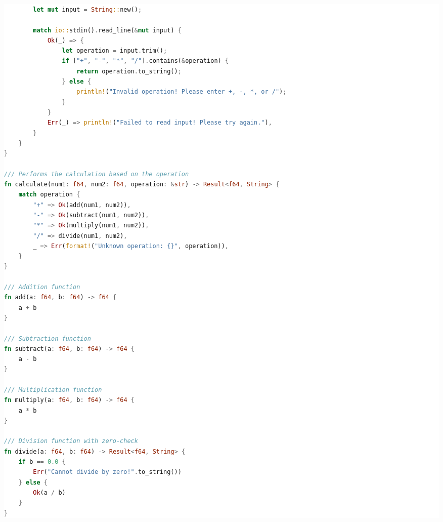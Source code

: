 ```rust
        let mut input = String::new();
        
        match io::stdin().read_line(&mut input) {
            Ok(_) => {
                let operation = input.trim();
                if ["+", "-", "*", "/"].contains(&operation) {
                    return operation.to_string();
                } else {
                    println!("Invalid operation! Please enter +, -, *, or /");
                }
            }
            Err(_) => println!("Failed to read input! Please try again."),
        }
    }
}

/// Performs the calculation based on the operation
fn calculate(num1: f64, num2: f64, operation: &str) -> Result<f64, String> {
    match operation {
        "+" => Ok(add(num1, num2)),
        "-" => Ok(subtract(num1, num2)),
        "*" => Ok(multiply(num1, num2)),
        "/" => divide(num1, num2),
        _ => Err(format!("Unknown operation: {}", operation)),
    }
}

/// Addition function
fn add(a: f64, b: f64) -> f64 {
    a + b
}

/// Subtraction function  
fn subtract(a: f64, b: f64) -> f64 {
    a - b
}

/// Multiplication function
fn multiply(a: f64, b: f64) -> f64 {
    a * b
}

/// Division function with zero-check
fn divide(a: f64, b: f64) -> Result<f64, String> {
    if b == 0.0 {
        Err("Cannot divide by zero!".to_string())
    } else {
        Ok(a / b)
    }
}
```
